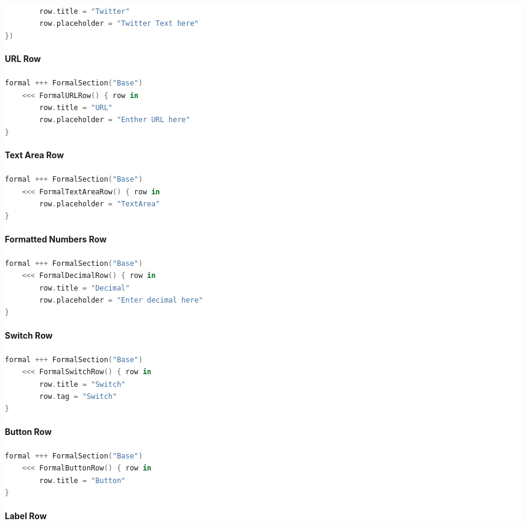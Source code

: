 ```swift
        row.title = "Twitter"
        row.placeholder = "Twitter Text here"
})
```

#### URL Row

```swift
formal +++ FormalSection("Base")
    <<< FormalURLRow() { row in
        row.title = "URL"
        row.placeholder = "Enther URL here"
}
```

#### Text Area Row

```swift
formal +++ FormalSection("Base")
    <<< FormalTextAreaRow() { row in
        row.placeholder = "TextArea"
}
```

#### Formatted Numbers Row

```swift
formal +++ FormalSection("Base")
    <<< FormalDecimalRow() { row in
        row.title = "Decimal"
        row.placeholder = "Enter decimal here"
}
```

#### Switch Row

```swift
formal +++ FormalSection("Base")
    <<< FormalSwitchRow() { row in
        row.title = "Switch"
        row.tag = "Switch"
}
```

#### Button Row

```swift
formal +++ FormalSection("Base")
    <<< FormalButtonRow() { row in
        row.title = "Button"
}
```

#### Label Row
